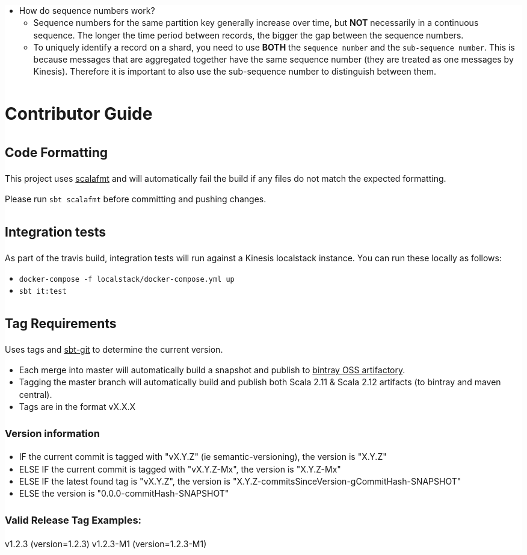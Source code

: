 * How do sequence numbers work?
  * Sequence numbers for the same partition key generally increase over time, but **NOT** necessarily in a continuous sequence. The longer the time period between records, the bigger the gap between the sequence numbers.
  * To uniquely identify a record on a shard, you need to use **BOTH** the `sequence number` and the `sub-sequence number`. This is because messages that are aggregated together have the same sequence number (they are treated as one messages by Kinesis). Therefore it is important to also use the sub-sequence number to distinguish between them. 


<a name="contributor-guide"></a>
# Contributor Guide

<a name="contributor-guide-code-formatting"></a>
## Code Formatting
This project uses [scalafmt](http://scalameta.org/scalafmt/) and will automatically fail the build if any files do not match the expected formatting.

Please run `sbt scalafmt` before committing and pushing changes.

<a name="contributor-guide-integration-tests"></a>
## Integration tests
As part of the travis build, integration tests will run against a Kinesis localstack instance. You can run these locally as follows:
* `docker-compose -f localstack/docker-compose.yml up`
* `sbt it:test`

<a name="contributor-guide-tag-requirements"></a>
## Tag Requirements
Uses tags and [sbt-git](https://github.com/sbt/sbt-git) to determine the current version.
* Each merge into master will automatically build a snapshot and publish to [bintray OSS artifactory](https://www.jfrog.com/confluence/display/RTF/Deploying+Snapshots+to+oss.jfrog.org).
* Tagging the master branch will automatically build and publish both Scala 2.11 & Scala 2.12 artifacts (to bintray and maven central).
* Tags are in the format vX.X.X
 
<a name="contributor-guide-tag-requirements-version-information"></a>
### Version information
* IF the current commit is tagged with "vX.Y.Z" (ie semantic-versioning), the version is "X.Y.Z"
* ELSE IF the current commit is tagged with "vX.Y.Z-Mx", the version is "X.Y.Z-Mx"
* ELSE IF the latest found tag is "vX.Y.Z", the version is "X.Y.Z-commitsSinceVersion-gCommitHash-SNAPSHOT"
* ELSE the version is "0.0.0-commitHash-SNAPSHOT"

<a name="contributor-guide-tag-requirements-valid-release-tag-examples"></a>
### Valid Release Tag Examples:
v1.2.3 (version=1.2.3)
v1.2.3-M1 (version=1.2.3-M1)
